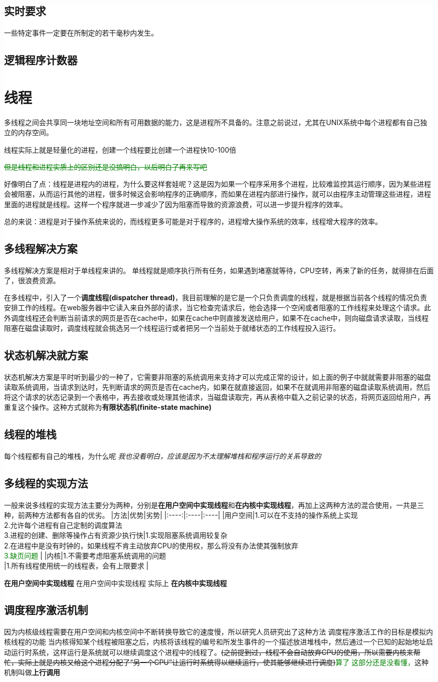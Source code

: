 ## 实时要求 
一些特定事件一定要在所制定的若干毫秒内发生。

## 逻辑程序计数器

# 线程 
多线程之间会共享同一块地址空间和所有可用数据的能力，这是进程所不具备的。注意之前说过，尤其在UNIX系统中每个进程都有自己独立的内存空间。

线程实际上就是轻量化的进程，创建一个线程要比创建一个进程快10-100倍

<font color=green>~~但是线程和进程实质上的区别还是没搞明白，以后明白了再来写吧~~</font>

好像明白了点：线程是进程内的进程，为什么要这样套娃呢？这是因为如果一个程序采用多个进程，比较难监控其运行顺序，因为某些进程会被阻塞，从而运行其他的进程，很多时候这会影响程序的正确顺序，而如果在进程内部进行操作，就可以由程序主动管理这些进程，进程里面的进程就是线程。这样一个程序就进一步减少了因为阻塞而导致的资源浪费，可以进一步提升程序的效率。

总的来说：进程是对于操作系统来说的，而线程更多可能是对于程序的，进程增大操作系统的效率，线程增大程序的效率。

## 多线程解决方案
多线程解决方案是相对于单线程来讲的。
单线程就是顺序执行所有任务，如果遇到堵塞就等待，CPU空转，再来了新的任务，就得排在后面了，很浪费资源。

在多线程中，引入了一个**调度线程(dispatcher thread)**，我目前理解的是它是一个只负责调度的线程，就是根据当前各个线程的情况负责安排工作的线程。在web服务器中它读入来自外部的请求，当它检查完请求后，他会选择一个空闲或者阻塞的工作线程来处理这个请求。此外调度线程还会判断当前请求的网页是否在cache中，如果在cache中则直接发送给用户，如果不在cache中，则向磁盘请求读取，当线程阻塞在磁盘读取时，调度线程就会挑选另一个线程运行或者把另一个当前处于就绪状态的工作线程投入运行。

## 状态机解决就方案
状态机解决方案是平时听到最少的一种了，它需要非阻塞的系统调用来支持才可以完成正常的设计，如上面的例子中就就需要非阻塞的磁盘读取系统调用，当请求到达时，先判断请求的网页是否在cache内，如果在就直接返回，如果不在就调用非阻塞的磁盘读取系统调用，然后将这个请求的状态记录到一个表格中，再去接收或处理其他请求，当磁盘读取完，再从表格中载入之前记录的状态，将网页返回给用户，再重复这个操作。这种方式就称为**有限状态机(finite-state machine)**


## 线程的堆栈
每个线程都有自己的堆栈，为什么呢 *我也没看明白，应该是因为不太理解堆栈和程序运行的关系导致的* 

## 多线程的实现方法
一般来说多线程的实现方法主要分为两种，分别是**在用户空间中实现线程**和**在内核中实现线程**，再加上这两种方法的混合使用，一共是三种，前两种方法都有各自的优劣。
|方法|优势|劣势|
|:----:|:----|:----|
|用户空间|1.可以在不支持的操作系统上实现<br />2.允许每个进程有自己定制的调度算法<br />3.进程的创建、删除等操作占有资源少执行快|1.实现阻塞系统调用较复杂<br/>2.在进程中是没有时钟的，如果线程不肯主动放弃CPU的使用权，那么将没有办法使其强制放弃<br/><font color=green>3.缺页问题</font> |
|内核|1.不需要考虑阻塞系统调用的问题 <br/> |1.所有线程使用统一的线程表，会有上限要求 |

**在用户空间中实现线程**
在用户空间中实现线程 实际上
**在内核中实现线程**


## 调度程序激活机制
因为内核级线程需要在用户空间和内核空间中不断转换导致它的速度慢，所以研究人员研究出了这种方法
调度程序激活工作的目标是模拟内核线程的功能
当内核得知某个线程被阻塞之后，内核将该线程的编号和所发生事件的一个描述放进堆栈中，然后通过一个已知的起始地址启动运行时系统，这样运行是系统就可以继续调度这个进程中的线程了。~~\(之前提到过，线程不会自动放弃CPU的使用，所以需要内核来帮忙，实际上就是内核又给这个进程分配了“另一个CPU”让运行时系统得以继续运行，使其能够继续进行调度\)~~<font color=green>算了 这部分还是没看懂，</font>这种机制叫做**上行调用**
